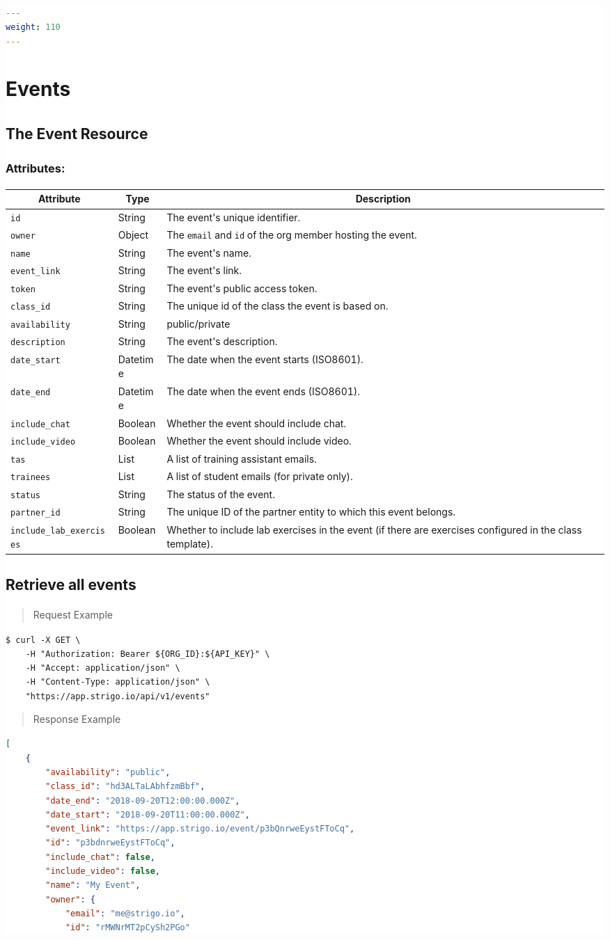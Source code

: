 ```yaml
---
weight: 110
---
```


# Events

## The Event Resource

### Attributes:

Attribute               | Type     | Description
---------               | -------  | -------
`id`                    | String   | The event's unique identifier.
`owner`                 | Object   | The `email` and `id` of the org member hosting the event.
`name`                  | String   | The event's name.
`event_link`            | String   | The event's link.
`token`                 | String   | The event's public access token.
`class_id`              | String   | The unique id of the class the event is based on.
`availability`          | String   | public/private
`description`           | String   | The event's description.
`date_start`            | Datetime | The date when the event starts (ISO8601).
`date_end`              | Datetime | The date when the event ends (ISO8601).
`include_chat`          | Boolean  | Whether the event should include chat.
`include_video`         | Boolean  | Whether the event should include video.
`tas`                   | List     | A list of training assistant emails.
`trainees`              | List     | A list of student emails (for private only).
`status`                | String   | The status of the event.
`partner_id`            | String   | The unique ID of the partner entity to which this event belongs.
`include_lab_exercises` | Boolean  | Whether to include lab exercises in the event (if there are exercises configured in the class template).


## Retrieve all events

> Request Example

```shell
$ curl -X GET \
    -H "Authorization: Bearer ${ORG_ID}:${API_KEY}" \
    -H "Accept: application/json" \
    -H "Content-Type: application/json" \
    "https://app.strigo.io/api/v1/events"
```

> Response Example

```json
[
    {
        "availability": "public",
        "class_id": "hd3ALTaLAbhfzmBbf",
        "date_end": "2018-09-20T12:00:00.000Z",
        "date_start": "2018-09-20T11:00:00.000Z",
        "event_link": "https://app.strigo.io/event/p3bQnrweEystFToCq",
        "id": "p3bdnrweEystFToCq",
        "include_chat": false,
        "include_video": false,
        "name": "My Event",
        "owner": {
            "email": "me@strigo.io",
            "id": "rMWNrMT2pCySh2PGo"
```